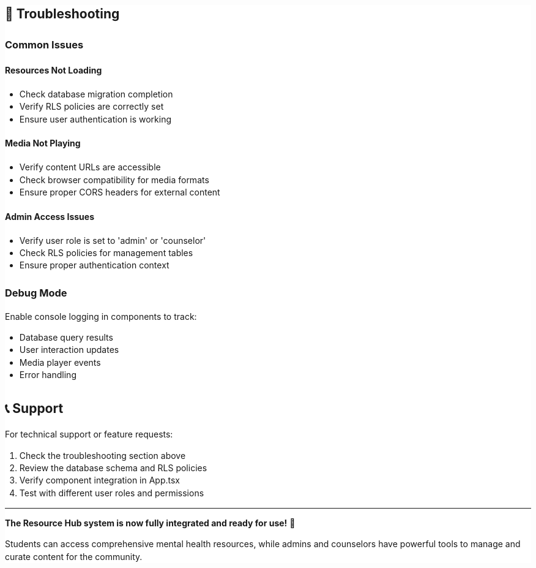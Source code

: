 ## 🐛 Troubleshooting

### Common Issues

#### Resources Not Loading
- Check database migration completion
- Verify RLS policies are correctly set
- Ensure user authentication is working

#### Media Not Playing
- Verify content URLs are accessible
- Check browser compatibility for media formats
- Ensure proper CORS headers for external content

#### Admin Access Issues
- Verify user role is set to 'admin' or 'counselor'
- Check RLS policies for management tables
- Ensure proper authentication context

### Debug Mode
Enable console logging in components to track:
- Database query results
- User interaction updates
- Media player events
- Error handling

## 📞 Support

For technical support or feature requests:
1. Check the troubleshooting section above
2. Review the database schema and RLS policies
3. Verify component integration in App.tsx
4. Test with different user roles and permissions

---

**The Resource Hub system is now fully integrated and ready for use!** 🎉

Students can access comprehensive mental health resources, while admins and counselors have powerful tools to manage and curate content for the community.
